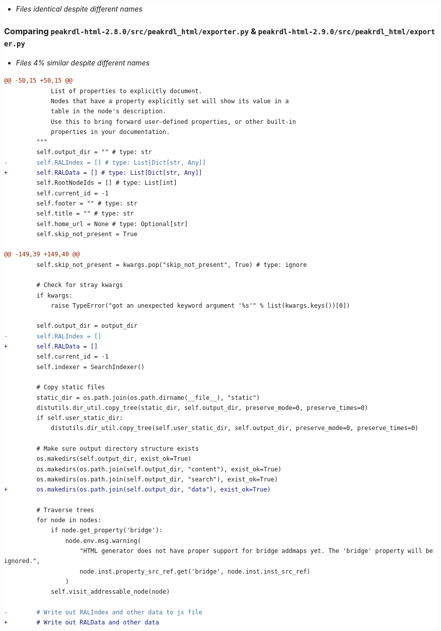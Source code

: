  * *Files identical despite different names*

### Comparing `peakrdl-html-2.8.0/src/peakrdl_html/exporter.py` & `peakrdl-html-2.9.0/src/peakrdl_html/exporter.py`

 * *Files 4% similar despite different names*

```diff
@@ -50,15 +50,15 @@
             List of properties to explicitly document.
             Nodes that have a property explicitly set will show its value in a
             table in the node's description.
             Use this to bring forward user-defined properties, or other built-in
             properties in your documentation.
         """
         self.output_dir = "" # type: str
-        self.RALIndex = [] # type: List[Dict[str, Any]]
+        self.RALData = [] # type: List[Dict[str, Any]]
         self.RootNodeIds = [] # type: List[int]
         self.current_id = -1
         self.footer = "" # type: str
         self.title = "" # type: str
         self.home_url = None # type: Optional[str]
         self.skip_not_present = True
 
@@ -149,39 +149,40 @@
         self.skip_not_present = kwargs.pop("skip_not_present", True) # type: ignore
 
         # Check for stray kwargs
         if kwargs:
             raise TypeError("got an unexpected keyword argument '%s'" % list(kwargs.keys())[0])
 
         self.output_dir = output_dir
-        self.RALIndex = []
+        self.RALData = []
         self.current_id = -1
         self.indexer = SearchIndexer()
 
         # Copy static files
         static_dir = os.path.join(os.path.dirname(__file__), "static")
         distutils.dir_util.copy_tree(static_dir, self.output_dir, preserve_mode=0, preserve_times=0)
         if self.user_static_dir:
             distutils.dir_util.copy_tree(self.user_static_dir, self.output_dir, preserve_mode=0, preserve_times=0)
 
         # Make sure output directory structure exists
         os.makedirs(self.output_dir, exist_ok=True)
         os.makedirs(os.path.join(self.output_dir, "content"), exist_ok=True)
         os.makedirs(os.path.join(self.output_dir, "search"), exist_ok=True)
+        os.makedirs(os.path.join(self.output_dir, "data"), exist_ok=True)
 
         # Traverse trees
         for node in nodes:
             if node.get_property('bridge'):
                 node.env.msg.warning(
                     "HTML generator does not have proper support for bridge addmaps yet. The 'bridge' property will be ignored.",
                     node.inst.property_src_ref.get('bridge', node.inst.inst_src_ref)
                 )
             self.visit_addressable_node(node)
 
-        # Write out RALIndex and other data to js file
+        # Write out RALData and other data
```